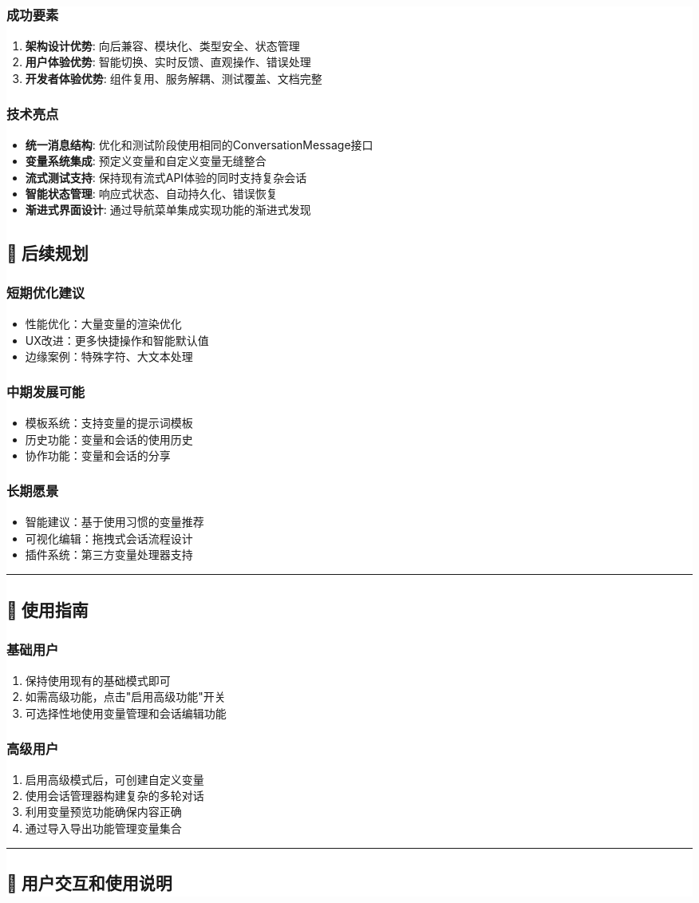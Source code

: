 ### 成功要素
1. **架构设计优势**: 向后兼容、模块化、类型安全、状态管理
2. **用户体验优势**: 智能切换、实时反馈、直观操作、错误处理
3. **开发者体验优势**: 组件复用、服务解耦、测试覆盖、文档完整

### 技术亮点
- **统一消息结构**: 优化和测试阶段使用相同的ConversationMessage接口
- **变量系统集成**: 预定义变量和自定义变量无缝整合
- **流式测试支持**: 保持现有流式API体验的同时支持复杂会话
- **智能状态管理**: 响应式状态、自动持久化、错误恢复
- **渐进式界面设计**: 通过导航菜单集成实现功能的渐进式发现

## 🔮 后续规划

### 短期优化建议
- 性能优化：大量变量的渲染优化
- UX改进：更多快捷操作和智能默认值
- 边缘案例：特殊字符、大文本处理

### 中期发展可能
- 模板系统：支持变量的提示词模板
- 历史功能：变量和会话的使用历史
- 协作功能：变量和会话的分享

### 长期愿景
- 智能建议：基于使用习惯的变量推荐
- 可视化编辑：拖拽式会话流程设计
- 插件系统：第三方变量处理器支持

---

## 📝 使用指南

### 基础用户
1. 保持使用现有的基础模式即可
2. 如需高级功能，点击"启用高级功能"开关
3. 可选择性地使用变量管理和会话编辑功能

### 高级用户
1. 启用高级模式后，可创建自定义变量
2. 使用会话管理器构建复杂的多轮对话
3. 利用变量预览功能确保内容正确
4. 通过导入导出功能管理变量集合

---

## 📝 用户交互和使用说明
